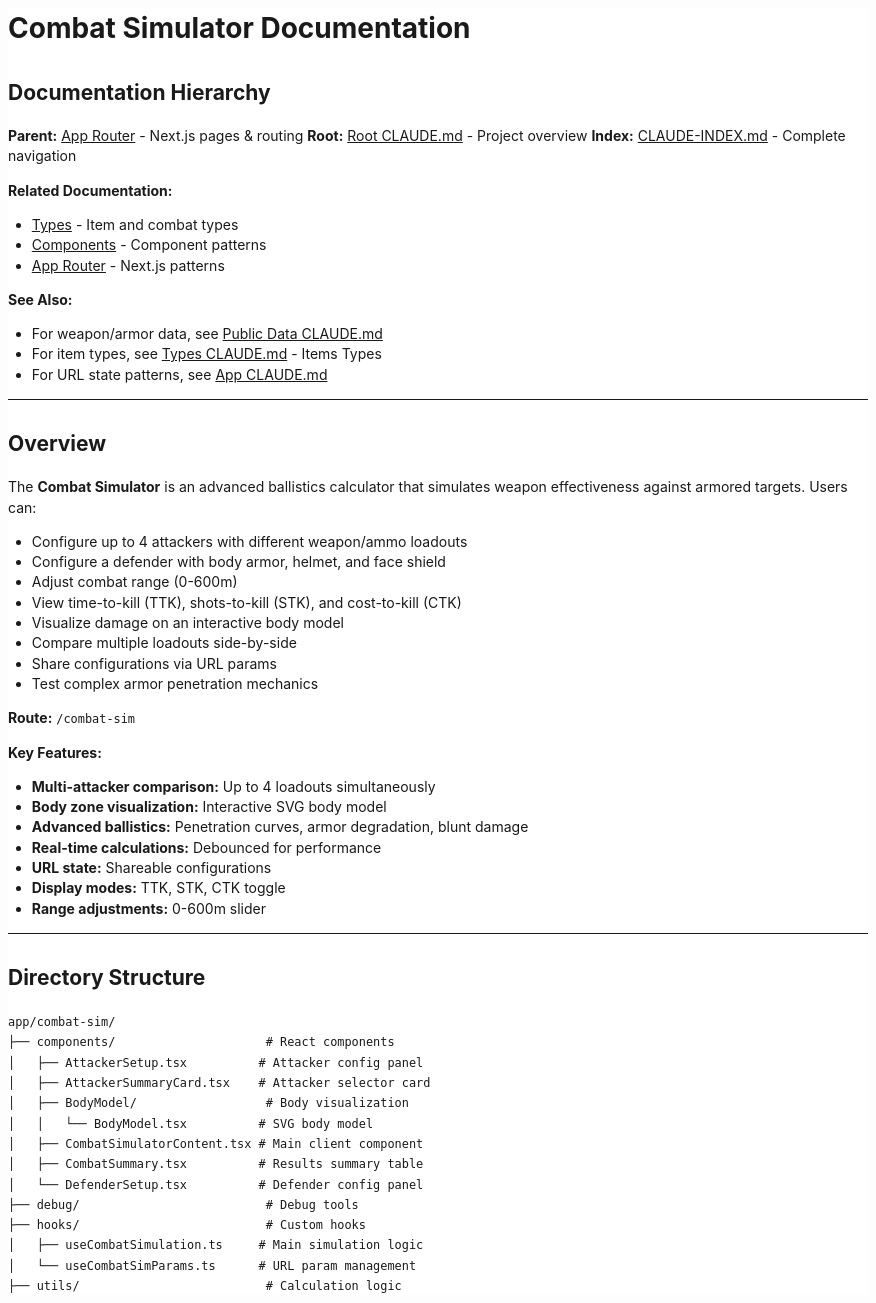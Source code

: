 # Combat Simulator Documentation

## Documentation Hierarchy

**Parent:** [App Router](../CLAUDE.md) - Next.js pages & routing
**Root:** [Root CLAUDE.md](../../../CLAUDE.md) - Project overview
**Index:** [CLAUDE-INDEX.md](../../../CLAUDE-INDEX.md) - Complete navigation

**Related Documentation:**
- [Types](../../types/CLAUDE.md) - Item and combat types
- [Components](../../components/CLAUDE.md) - Component patterns
- [App Router](../CLAUDE.md) - Next.js patterns

**See Also:**
- For weapon/armor data, see [Public Data CLAUDE.md](../../../public/data/CLAUDE.md)
- For item types, see [Types CLAUDE.md](../../types/CLAUDE.md) - Items Types
- For URL state patterns, see [App CLAUDE.md](../CLAUDE.md)

---

## Overview

The **Combat Simulator** is an advanced ballistics calculator that simulates weapon effectiveness against armored targets. Users can:

- Configure up to 4 attackers with different weapon/ammo loadouts
- Configure a defender with body armor, helmet, and face shield
- Adjust combat range (0-600m)
- View time-to-kill (TTK), shots-to-kill (STK), and cost-to-kill (CTK)
- Visualize damage on an interactive body model
- Compare multiple loadouts side-by-side
- Share configurations via URL params
- Test complex armor penetration mechanics

**Route:** `/combat-sim`

**Key Features:**
- **Multi-attacker comparison:** Up to 4 loadouts simultaneously
- **Body zone visualization:** Interactive SVG body model
- **Advanced ballistics:** Penetration curves, armor degradation, blunt damage
- **Real-time calculations:** Debounced for performance
- **URL state:** Shareable configurations
- **Display modes:** TTK, STK, CTK toggle
- **Range adjustments:** 0-600m slider

---

## Directory Structure

```
app/combat-sim/
├── components/                     # React components
│   ├── AttackerSetup.tsx          # Attacker config panel
│   ├── AttackerSummaryCard.tsx    # Attacker selector card
│   ├── BodyModel/                  # Body visualization
│   │   └── BodyModel.tsx          # SVG body model
│   ├── CombatSimulatorContent.tsx # Main client component
│   ├── CombatSummary.tsx          # Results summary table
│   └── DefenderSetup.tsx          # Defender config panel
├── debug/                          # Debug tools
├── hooks/                          # Custom hooks
│   ├── useCombatSimulation.ts     # Main simulation logic
│   └── useCombatSimParams.ts      # URL param management
├── utils/                          # Calculation logic
```